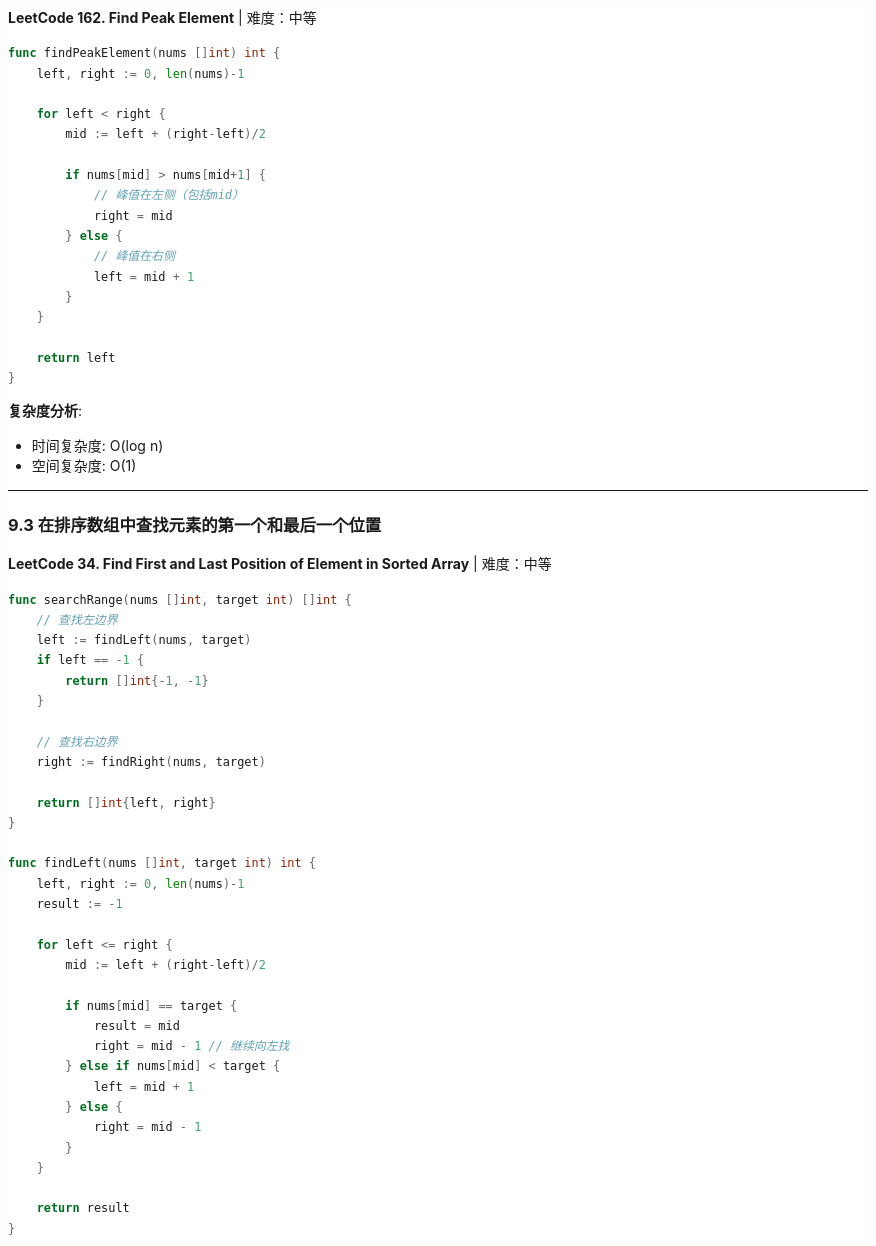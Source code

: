 **LeetCode 162. Find Peak Element** | 难度：中等

```go
func findPeakElement(nums []int) int {
    left, right := 0, len(nums)-1
    
    for left < right {
        mid := left + (right-left)/2
        
        if nums[mid] > nums[mid+1] {
            // 峰值在左侧（包括mid）
            right = mid
        } else {
            // 峰值在右侧
            left = mid + 1
        }
    }
    
    return left
}
```

**复杂度分析**:

- 时间复杂度: O(log n)
- 空间复杂度: O(1)

---

### 9.3 在排序数组中查找元素的第一个和最后一个位置

**LeetCode 34. Find First and Last Position of Element in Sorted Array** | 难度：中等

```go
func searchRange(nums []int, target int) []int {
    // 查找左边界
    left := findLeft(nums, target)
    if left == -1 {
        return []int{-1, -1}
    }
    
    // 查找右边界
    right := findRight(nums, target)
    
    return []int{left, right}
}

func findLeft(nums []int, target int) int {
    left, right := 0, len(nums)-1
    result := -1
    
    for left <= right {
        mid := left + (right-left)/2
        
        if nums[mid] == target {
            result = mid
            right = mid - 1 // 继续向左找
        } else if nums[mid] < target {
            left = mid + 1
        } else {
            right = mid - 1
        }
    }
    
    return result
}
```